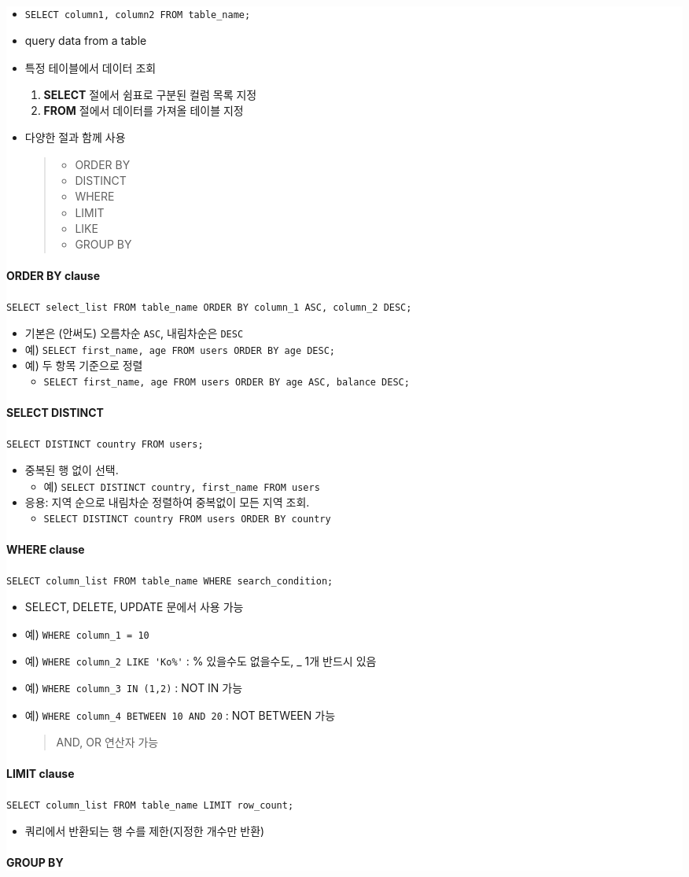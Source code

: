 - `SELECT column1, column2 FROM table_name;`

- query data from a table

- 특정 테이블에서 데이터 조회
  
  1. **SELECT** 절에서 쉼표로 구분된 컬럼 목록 지정
  2. **FROM** 절에서 데이터를 가져올 테이블 지정

- 다양한 절과 함께 사용
  
  > - ORDER BY
  > - DISTINCT
  > - WHERE
  > - LIMIT
  > - LIKE
  > - GROUP BY

#### ORDER BY clause

`SELECT select_list FROM table_name ORDER BY column_1 ASC, column_2 DESC;`

- 기본은 (안써도) 오름차순 `ASC`, 내림차순은 `DESC`
- 예) `SELECT first_name, age FROM users ORDER BY age DESC;`
- 예) 두 항목 기준으로 정렬
  - `SELECT first_name, age FROM users ORDER BY age ASC, balance DESC;`

#### SELECT DISTINCT

`SELECT DISTINCT country FROM users;`

- 중복된 행 없이 선택.
  - 예) `SELECT DISTINCT country, first_name FROM users`
- 응용: 지역 순으로 내림차순 정렬하여 중복없이 모든 지역 조회.
  - `SELECT DISTINCT country FROM users ORDER BY country`

#### WHERE clause

`SELECT column_list FROM table_name WHERE search_condition;`

- SELECT, DELETE, UPDATE 문에서 사용 가능

- 예) `WHERE column_1 = 10`

- 예) `WHERE column_2 LIKE 'Ko%'` : % 있을수도 없을수도, _ 1개 반드시 있음

- 예) `WHERE column_3 IN (1,2)` : NOT IN 가능

- 예) `WHERE column_4 BETWEEN 10 AND 20` : NOT BETWEEN 가능
  
  > AND, OR 연산자 가능

#### LIMIT clause

`SELECT column_list FROM table_name LIMIT row_count;`

- 쿼리에서 반환되는 행 수를 제한(지정한 개수만 반환)

#### GROUP BY
